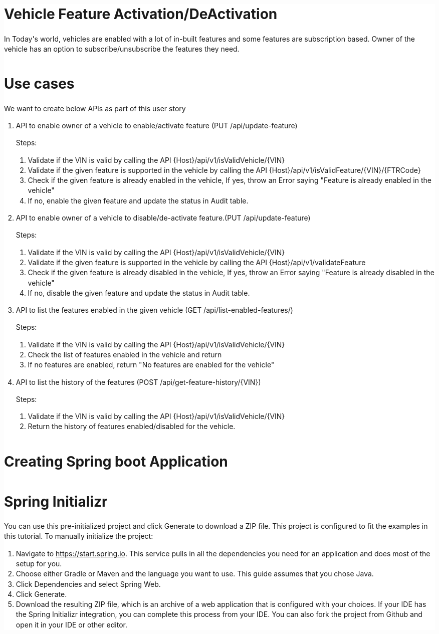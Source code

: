 # Vehicle Feature Activation/DeActivation

In Today's world, vehicles are enabled with a lot of in-built features and some features are subscription based.
Owner of the vehicle has an option to subscribe/unsubscribe the features they need.

# Use cases

We want to create below APIs as part of this user story

1) API to enable owner of a vehicle to enable/activate feature (PUT /api/update-feature)

   Steps:

   	1) Validate if the VIN is valid by calling the API {Host}/api/v1/isValidVehicle/{VIN}
   	2) Validate if the given feature is supported in the vehicle by calling the API {Host}/api/v1/isValidFeature/{VIN}/{FTRCode}
   	3) Check if the given feature is already enabled in the vehicle, If yes, throw an Error saying "Feature is already enabled in the vehicle"
   	4) If no, enable the given feature and update the status in Audit table.

2) API to enable owner of a vehicle to disable/de-activate feature.(PUT /api/update-feature)

   Steps:

   	1) Validate if the VIN is valid by calling the API {Host}/api/v1/isValidVehicle/{VIN}
   	2) Validate if the given feature is supported in the vehicle by calling the API {Host}/api/v1/validateFeature
   	3) Check if the given feature is already disabled in the vehicle, If yes, throw an Error saying "Feature is already disabled in the vehicle"
   	4) If no, disable the given feature and update the status in Audit table.

3) API to list the features enabled in the given vehicle (GET /api/list-enabled-features/<VIN>)

   Steps:

   	1) Validate if the VIN is valid by calling the API {Host}/api/v1/isValidVehicle/{VIN}
   	2) Check the list of features enabled in the vehicle and return
   	4) If no features are enabled, return "No features are enabled for the vehicle"


4) API to list the history of the features (POST /api/get-feature-history/{VIN})

   Steps:

   	1) Validate if the VIN is valid by calling the API {Host}/api/v1/isValidVehicle/{VIN}
   	2) Return the history of features enabled/disabled for  the vehicle.


# Creating Spring boot Application

# Spring Initializr

You can use this pre-initialized project and click Generate to download a ZIP file. This project is configured to fit the examples in this tutorial.
To manually initialize the project:
1) Navigate to https://start.spring.io. This service pulls in all the dependencies you need for an application and does most of the setup for you.
2) Choose either Gradle or Maven and the language you want to use. This guide assumes that you chose Java. 
3) Click Dependencies and select Spring Web.
4) Click Generate. 
5) Download the resulting ZIP file, which is an archive of a web application that is configured with your choices.
      If your IDE has the Spring Initializr integration, you can complete this process from your IDE.
      You can also fork the project from Github and open it in your IDE or other editor.
